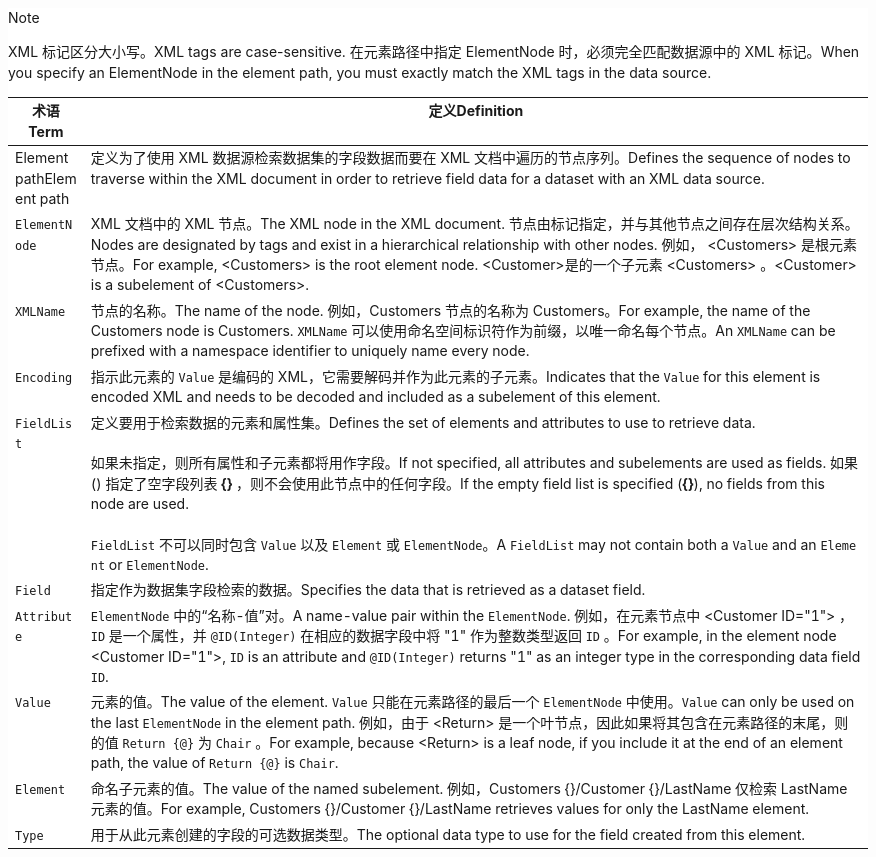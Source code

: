 > [!NOTE]  
>  <span data-ttu-id="66e1a-131">XML 标记区分大小写。</span><span class="sxs-lookup"><span data-stu-id="66e1a-131">XML tags are case-sensitive.</span></span> <span data-ttu-id="66e1a-132">在元素路径中指定 ElementNode 时，必须完全匹配数据源中的 XML 标记。</span><span class="sxs-lookup"><span data-stu-id="66e1a-132">When you specify an ElementNode in the element path, you must exactly match the XML tags in the data source.</span></span>  
  
|<span data-ttu-id="66e1a-133">术语</span><span class="sxs-lookup"><span data-stu-id="66e1a-133">Term</span></span>|<span data-ttu-id="66e1a-134">定义</span><span class="sxs-lookup"><span data-stu-id="66e1a-134">Definition</span></span>|  
|----------|----------------|  
|<span data-ttu-id="66e1a-135">Element path</span><span class="sxs-lookup"><span data-stu-id="66e1a-135">Element path</span></span>|<span data-ttu-id="66e1a-136">定义为了使用 XML 数据源检索数据集的字段数据而要在 XML 文档中遍历的节点序列。</span><span class="sxs-lookup"><span data-stu-id="66e1a-136">Defines the sequence of nodes to traverse within the XML document in order to retrieve field data for a dataset with an XML data source.</span></span>|  
|`ElementNode`|<span data-ttu-id="66e1a-137">XML 文档中的 XML 节点。</span><span class="sxs-lookup"><span data-stu-id="66e1a-137">The XML node in the XML document.</span></span> <span data-ttu-id="66e1a-138">节点由标记指定，并与其他节点之间存在层次结构关系。</span><span class="sxs-lookup"><span data-stu-id="66e1a-138">Nodes are designated by tags and exist in a hierarchical relationship with other nodes.</span></span> <span data-ttu-id="66e1a-139">例如， \<Customers> 是根元素节点。</span><span class="sxs-lookup"><span data-stu-id="66e1a-139">For example, \<Customers> is the root element node.</span></span> <span data-ttu-id="66e1a-140">\<Customer>是的一个子元素 \<Customers> 。</span><span class="sxs-lookup"><span data-stu-id="66e1a-140">\<Customer> is a subelement of \<Customers>.</span></span>|  
|`XMLName`|<span data-ttu-id="66e1a-141">节点的名称。</span><span class="sxs-lookup"><span data-stu-id="66e1a-141">The name of the node.</span></span> <span data-ttu-id="66e1a-142">例如，Customers 节点的名称为 Customers。</span><span class="sxs-lookup"><span data-stu-id="66e1a-142">For example, the name of the Customers node is Customers.</span></span> <span data-ttu-id="66e1a-143">`XMLName` 可以使用命名空间标识符作为前缀，以唯一命名每个节点。</span><span class="sxs-lookup"><span data-stu-id="66e1a-143">An `XMLName` can be prefixed with a namespace identifier to uniquely name every node.</span></span>|  
|`Encoding`|<span data-ttu-id="66e1a-144">指示此元素的 `Value` 是编码的 XML，它需要解码并作为此元素的子元素。</span><span class="sxs-lookup"><span data-stu-id="66e1a-144">Indicates that the `Value` for this element is encoded XML and needs to be decoded and included as a subelement of this element.</span></span>|  
|`FieldList`|<span data-ttu-id="66e1a-145">定义要用于检索数据的元素和属性集。</span><span class="sxs-lookup"><span data-stu-id="66e1a-145">Defines the set of elements and attributes to use to retrieve data.</span></span><br /><br /> <span data-ttu-id="66e1a-146">如果未指定，则所有属性和子元素都将用作字段。</span><span class="sxs-lookup"><span data-stu-id="66e1a-146">If not specified, all attributes and subelements are used as fields.</span></span> <span data-ttu-id="66e1a-147">如果 () 指定了空字段列表 **{}** ，则不会使用此节点中的任何字段。</span><span class="sxs-lookup"><span data-stu-id="66e1a-147">If the empty field list is specified (**{}**), no fields from this node are used.</span></span><br /><br /> <span data-ttu-id="66e1a-148">`FieldList` 不可以同时包含 `Value` 以及 `Element` 或 `ElementNode`。</span><span class="sxs-lookup"><span data-stu-id="66e1a-148">A `FieldList` may not contain both a `Value` and an `Element` or `ElementNode`.</span></span>|  
|`Field`|<span data-ttu-id="66e1a-149">指定作为数据集字段检索的数据。</span><span class="sxs-lookup"><span data-stu-id="66e1a-149">Specifies the data that is retrieved as a dataset field.</span></span>|  
|`Attribute`|<span data-ttu-id="66e1a-150">`ElementNode` 中的“名称-值”对。</span><span class="sxs-lookup"><span data-stu-id="66e1a-150">A name-value pair within the `ElementNode`.</span></span> <span data-ttu-id="66e1a-151">例如，在元素节点中 \<Customer ID="1"> ， `ID` 是一个属性，并 `@ID(Integer)` 在相应的数据字段中将 "1" 作为整数类型返回 `ID` 。</span><span class="sxs-lookup"><span data-stu-id="66e1a-151">For example, in the element node \<Customer ID="1">, `ID` is an attribute and `@ID(Integer)` returns "1" as an integer type in the corresponding data field `ID`.</span></span>|  
|`Value`|<span data-ttu-id="66e1a-152">元素的值。</span><span class="sxs-lookup"><span data-stu-id="66e1a-152">The value of the element.</span></span> <span data-ttu-id="66e1a-153">`Value` 只能在元素路径的最后一个 `ElementNode` 中使用。</span><span class="sxs-lookup"><span data-stu-id="66e1a-153">`Value` can only be used on the last `ElementNode` in the element path.</span></span> <span data-ttu-id="66e1a-154">例如，由于 \<Return> 是一个叶节点，因此如果将其包含在元素路径的末尾，则的值 `Return {@}` 为 `Chair` 。</span><span class="sxs-lookup"><span data-stu-id="66e1a-154">For example, because \<Return> is a leaf node, if you include it at the end of an element path, the value of `Return {@}` is `Chair`.</span></span>|  
|`Element`|<span data-ttu-id="66e1a-155">命名子元素的值。</span><span class="sxs-lookup"><span data-stu-id="66e1a-155">The value of the named subelement.</span></span> <span data-ttu-id="66e1a-156">例如，Customers {}/Customer {}/LastName 仅检索 LastName 元素的值。</span><span class="sxs-lookup"><span data-stu-id="66e1a-156">For example, Customers {}/Customer {}/LastName retrieves values for only the LastName element.</span></span>|  
|`Type`|<span data-ttu-id="66e1a-157">用于从此元素创建的字段的可选数据类型。</span><span class="sxs-lookup"><span data-stu-id="66e1a-157">The optional data type to use for the field created from this element.</span></span>|  